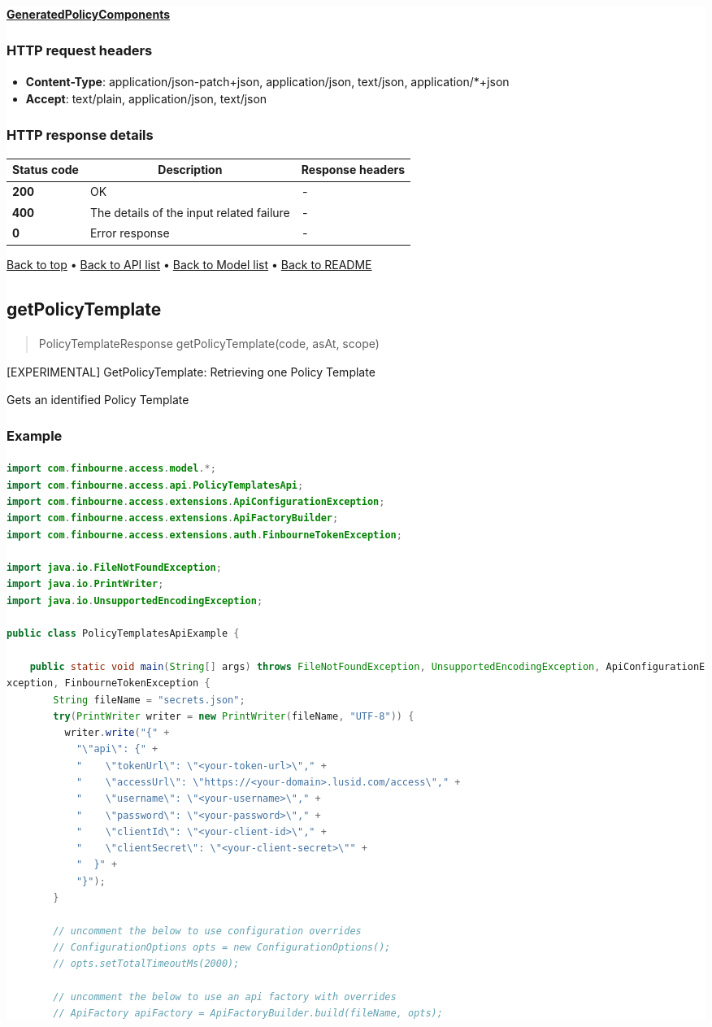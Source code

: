 [**GeneratedPolicyComponents**](GeneratedPolicyComponents.md)

### HTTP request headers

- **Content-Type**: application/json-patch+json, application/json, text/json, application/*+json
- **Accept**: text/plain, application/json, text/json


### HTTP response details
| Status code | Description | Response headers |
|-------------|-------------|------------------|
| **200** | OK |  -  |
| **400** | The details of the input related failure |  -  |
| **0** | Error response |  -  |

[Back to top](#) &#8226; [Back to API list](../README.md#documentation-for-api-endpoints) &#8226; [Back to Model list](../README.md#documentation-for-models) &#8226; [Back to README](../README.md)


## getPolicyTemplate

> PolicyTemplateResponse getPolicyTemplate(code, asAt, scope)

[EXPERIMENTAL] GetPolicyTemplate: Retrieving one Policy Template

Gets an identified Policy Template

### Example

```java
import com.finbourne.access.model.*;
import com.finbourne.access.api.PolicyTemplatesApi;
import com.finbourne.access.extensions.ApiConfigurationException;
import com.finbourne.access.extensions.ApiFactoryBuilder;
import com.finbourne.access.extensions.auth.FinbourneTokenException;

import java.io.FileNotFoundException;
import java.io.PrintWriter;
import java.io.UnsupportedEncodingException;

public class PolicyTemplatesApiExample {

    public static void main(String[] args) throws FileNotFoundException, UnsupportedEncodingException, ApiConfigurationException, FinbourneTokenException {
        String fileName = "secrets.json";
        try(PrintWriter writer = new PrintWriter(fileName, "UTF-8")) {
          writer.write("{" +
            "\"api\": {" +
            "    \"tokenUrl\": \"<your-token-url>\"," +
            "    \"accessUrl\": \"https://<your-domain>.lusid.com/access\"," +
            "    \"username\": \"<your-username>\"," +
            "    \"password\": \"<your-password>\"," +
            "    \"clientId\": \"<your-client-id>\"," +
            "    \"clientSecret\": \"<your-client-secret>\"" +
            "  }" +
            "}");
        }

        // uncomment the below to use configuration overrides
        // ConfigurationOptions opts = new ConfigurationOptions();
        // opts.setTotalTimeoutMs(2000);
        
        // uncomment the below to use an api factory with overrides
        // ApiFactory apiFactory = ApiFactoryBuilder.build(fileName, opts);
```